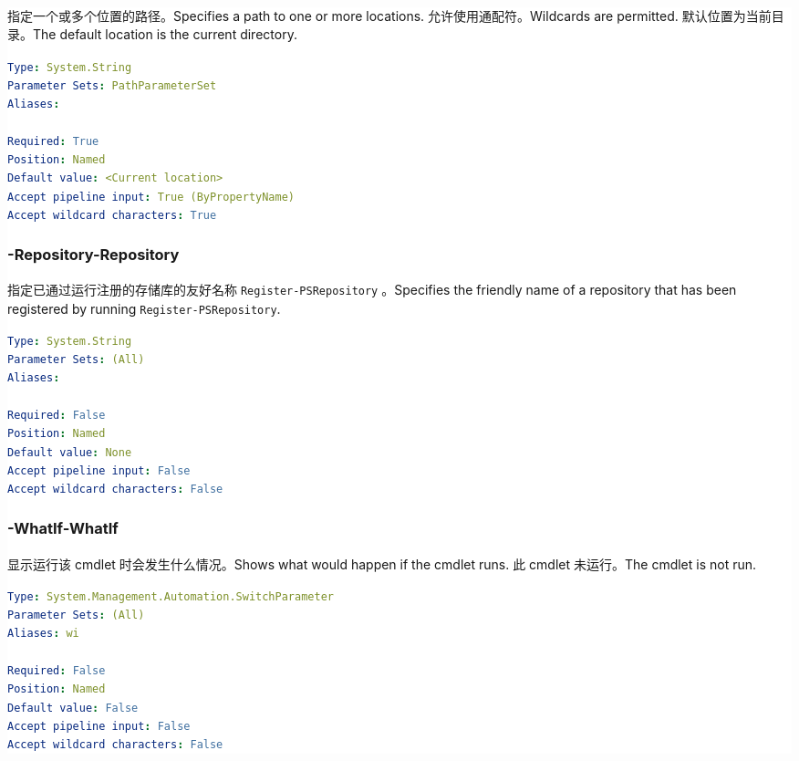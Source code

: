 <span data-ttu-id="179d1-137">指定一个或多个位置的路径。</span><span class="sxs-lookup"><span data-stu-id="179d1-137">Specifies a path to one or more locations.</span></span> <span data-ttu-id="179d1-138">允许使用通配符。</span><span class="sxs-lookup"><span data-stu-id="179d1-138">Wildcards are permitted.</span></span> <span data-ttu-id="179d1-139">默认位置为当前目录。</span><span class="sxs-lookup"><span data-stu-id="179d1-139">The default location is the current directory.</span></span>

```yaml
Type: System.String
Parameter Sets: PathParameterSet
Aliases:

Required: True
Position: Named
Default value: <Current location>
Accept pipeline input: True (ByPropertyName)
Accept wildcard characters: True
```

### <span data-ttu-id="179d1-140">-Repository</span><span class="sxs-lookup"><span data-stu-id="179d1-140">-Repository</span></span>

<span data-ttu-id="179d1-141">指定已通过运行注册的存储库的友好名称 `Register-PSRepository` 。</span><span class="sxs-lookup"><span data-stu-id="179d1-141">Specifies the friendly name of a repository that has been registered by running `Register-PSRepository`.</span></span>

```yaml
Type: System.String
Parameter Sets: (All)
Aliases:

Required: False
Position: Named
Default value: None
Accept pipeline input: False
Accept wildcard characters: False
```

### <span data-ttu-id="179d1-142">-WhatIf</span><span class="sxs-lookup"><span data-stu-id="179d1-142">-WhatIf</span></span>

<span data-ttu-id="179d1-143">显示运行该 cmdlet 时会发生什么情况。</span><span class="sxs-lookup"><span data-stu-id="179d1-143">Shows what would happen if the cmdlet runs.</span></span> <span data-ttu-id="179d1-144">此 cmdlet 未运行。</span><span class="sxs-lookup"><span data-stu-id="179d1-144">The cmdlet is not run.</span></span>

```yaml
Type: System.Management.Automation.SwitchParameter
Parameter Sets: (All)
Aliases: wi

Required: False
Position: Named
Default value: False
Accept pipeline input: False
Accept wildcard characters: False
```
